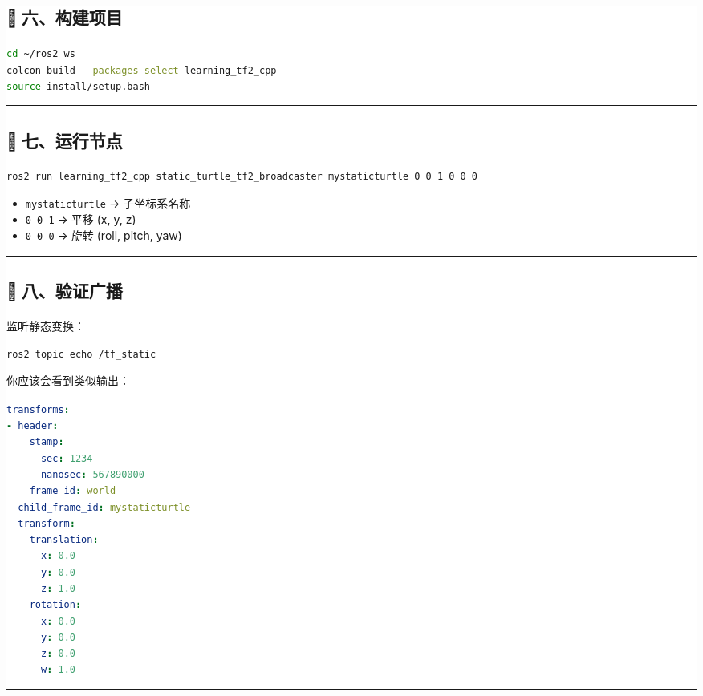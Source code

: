 
## 🔨 六、构建项目

```bash
cd ~/ros2_ws
colcon build --packages-select learning_tf2_cpp
source install/setup.bash
```

---

## 🚀 七、运行节点

```bash
ros2 run learning_tf2_cpp static_turtle_tf2_broadcaster mystaticturtle 0 0 1 0 0 0
```

* `mystaticturtle` → 子坐标系名称
* `0 0 1` → 平移 (x, y, z)
* `0 0 0` → 旋转 (roll, pitch, yaw)

---

## 📡 八、验证广播

监听静态变换：

```bash
ros2 topic echo /tf_static
```

你应该会看到类似输出：

```yaml
transforms:
- header:
    stamp:
      sec: 1234
      nanosec: 567890000
    frame_id: world
  child_frame_id: mystaticturtle
  transform:
    translation:
      x: 0.0
      y: 0.0
      z: 1.0
    rotation:
      x: 0.0
      y: 0.0
      z: 0.0
      w: 1.0
```

---
